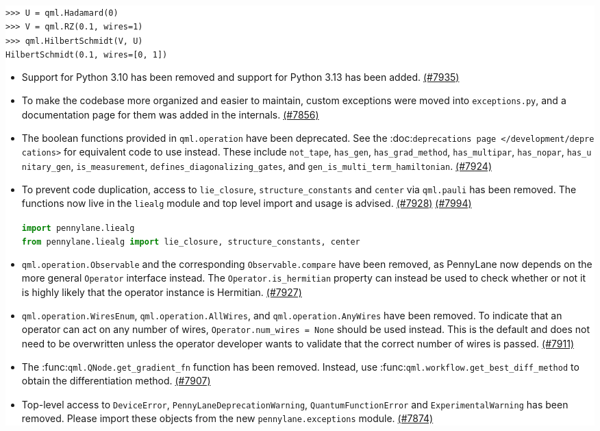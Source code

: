   ```pycon
  >>> U = qml.Hadamard(0)
  >>> V = qml.RZ(0.1, wires=1)
  >>> qml.HilbertSchmidt(V, U)
  HilbertSchmidt(0.1, wires=[0, 1])
  ```

* Support for Python 3.10 has been removed and support for Python 3.13 has been added.
  [(#7935)](https://github.com/PennyLaneAI/pennylane/pull/7935)

* To make the codebase more organized and easier to maintain, custom exceptions were moved into 
  ``exceptions.py``, and a documentation page for them was added in the internals.
  [(#7856)](https://github.com/PennyLaneAI/pennylane/pull/7856)

* The boolean functions provided in ``qml.operation`` have been deprecated. See the
  :doc:`deprecations page </development/deprecations>` for equivalent code to use instead. These
  include ``not_tape``, ``has_gen``, ``has_grad_method``, ``has_multipar``, ``has_nopar``, 
  ``has_unitary_gen``, ``is_measurement``, ``defines_diagonalizing_gates``, and 
  ``gen_is_multi_term_hamiltonian``.
  [(#7924)](https://github.com/PennyLaneAI/pennylane/pull/7924)

* To prevent code duplication, access to ``lie_closure``, ``structure_constants`` and ``center`` via 
  ``qml.pauli`` has been removed. The functions now live in the ``liealg`` module and top level 
  import and usage is advised. 
  [(#7928)](https://github.com/PennyLaneAI/pennylane/pull/7928)
  [(#7994)](https://github.com/PennyLaneAI/pennylane/pull/7994)

  ```python
  import pennylane.liealg
  from pennylane.liealg import lie_closure, structure_constants, center
  ```

* ``qml.operation.Observable`` and the corresponding ``Observable.compare`` have been removed, as
  PennyLane now depends on the more general ``Operator`` interface instead. The
  ``Operator.is_hermitian`` property can instead be used to check whether or not it is highly likely
  that the operator instance is Hermitian.
  [(#7927)](https://github.com/PennyLaneAI/pennylane/pull/7927)

* ``qml.operation.WiresEnum``, ``qml.operation.AllWires``, and ``qml.operation.AnyWires`` have been 
  removed. To indicate that an operator can act on any number of wires, 
  ``Operator.num_wires = None`` should be used instead. This is the default and does not need to be 
  overwritten unless the operator developer wants to validate that the correct number of wires is 
  passed.
  [(#7911)](https://github.com/PennyLaneAI/pennylane/pull/7911)

* The :func:`qml.QNode.get_gradient_fn` function has been removed. Instead, use 
  :func:`qml.workflow.get_best_diff_method` to obtain the differentiation method.
  [(#7907)](https://github.com/PennyLaneAI/pennylane/pull/7907)

* Top-level access to ``DeviceError``, ``PennyLaneDeprecationWarning``, ``QuantumFunctionError`` and 
  ``ExperimentalWarning`` has been removed. Please import these objects from the new 
  ``pennylane.exceptions`` module.
  [(#7874)](https://github.com/PennyLaneAI/pennylane/pull/7874)
